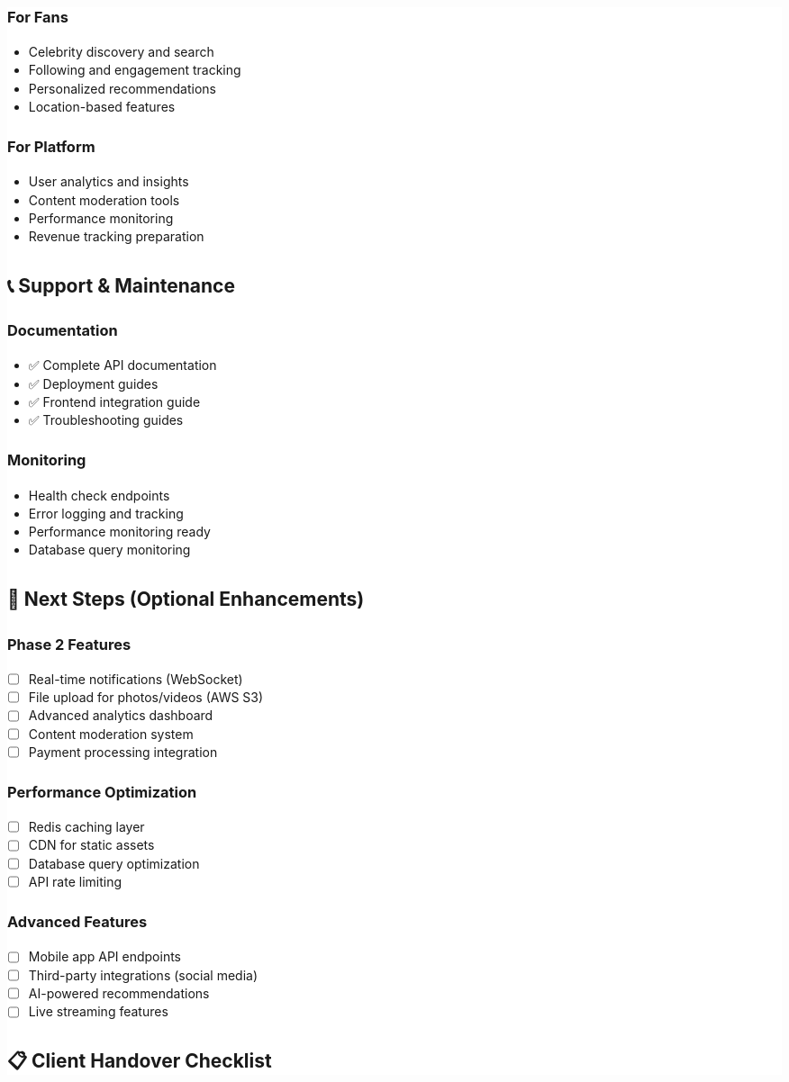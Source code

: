 ### For Fans
- Celebrity discovery and search
- Following and engagement tracking
- Personalized recommendations
- Location-based features

### For Platform
- User analytics and insights
- Content moderation tools
- Performance monitoring
- Revenue tracking preparation

## 📞 Support & Maintenance

### Documentation
- ✅ Complete API documentation
- ✅ Deployment guides
- ✅ Frontend integration guide
- ✅ Troubleshooting guides

### Monitoring
- Health check endpoints
- Error logging and tracking
- Performance monitoring ready
- Database query monitoring

## 🚀 Next Steps (Optional Enhancements)

### Phase 2 Features
- [ ] Real-time notifications (WebSocket)
- [ ] File upload for photos/videos (AWS S3)
- [ ] Advanced analytics dashboard
- [ ] Content moderation system
- [ ] Payment processing integration

### Performance Optimization
- [ ] Redis caching layer
- [ ] CDN for static assets
- [ ] Database query optimization
- [ ] API rate limiting

### Advanced Features
- [ ] Mobile app API endpoints
- [ ] Third-party integrations (social media)
- [ ] AI-powered recommendations
- [ ] Live streaming features

## 📋 Client Handover Checklist
